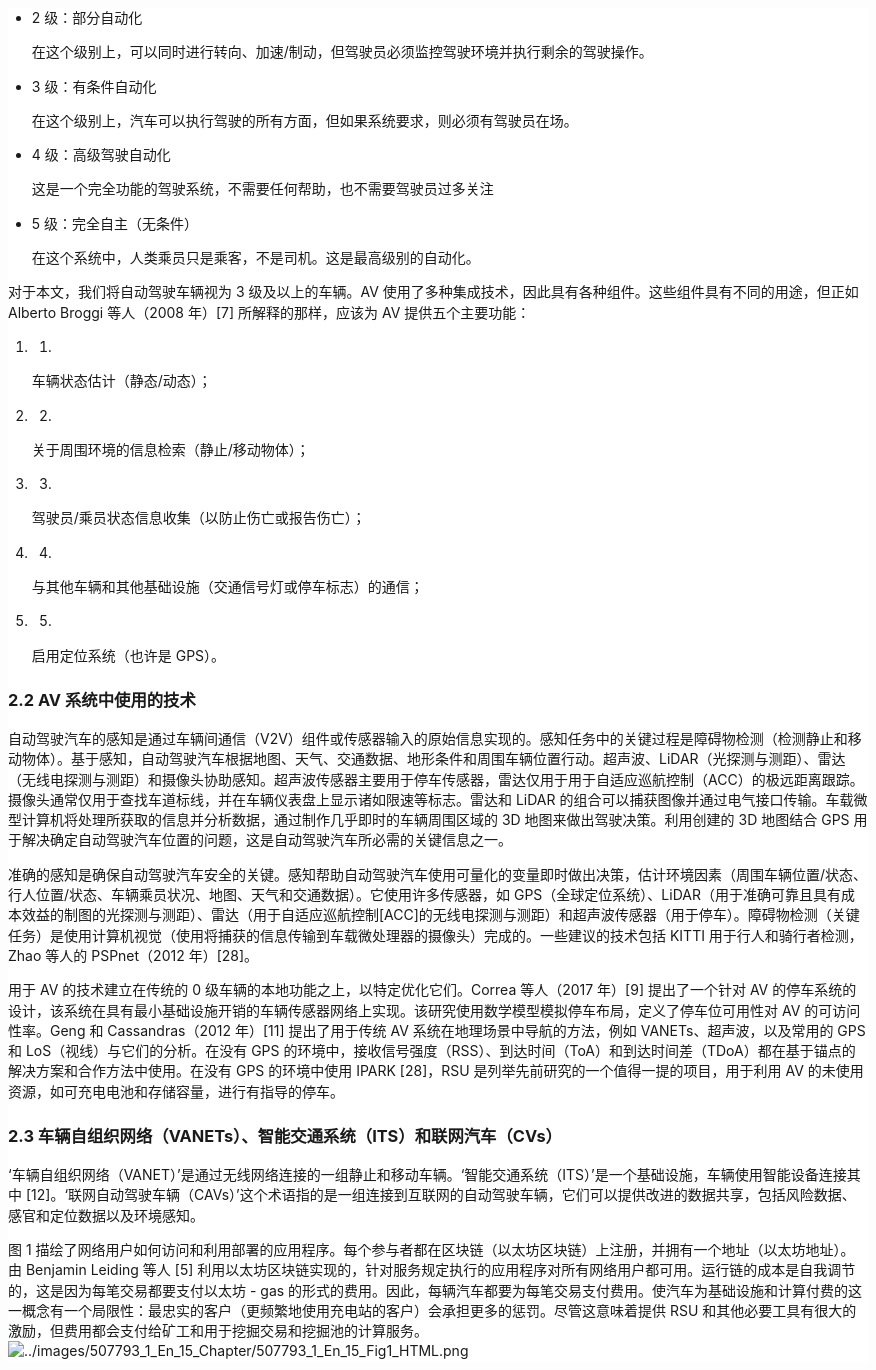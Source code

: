 +   2 级：部分自动化

    在这个级别上，可以同时进行转向、加速/制动，但驾驶员必须监控驾驶环境并执行剩余的驾驶操作。

+   3 级：有条件自动化

    在这个级别上，汽车可以执行驾驶的所有方面，但如果系统要求，则必须有驾驶员在场。

+   4 级：高级驾驶自动化

    这是一个完全功能的驾驶系统，不需要任何帮助，也不需要驾驶员过多关注

+   5 级：完全自主（无条件）

    在这个系统中，人类乘员只是乘客，不是司机。这是最高级别的自动化。

对于本文，我们将自动驾驶车辆视为 3 级及以上的车辆。AV 使用了多种集成技术，因此具有各种组件。这些组件具有不同的用途，但正如 Alberto Broggi 等人（2008 年）[7] 所解释的那样，应该为 AV 提供五个主要功能：

1.  1.

    车辆状态估计（静态/动态）；

1.  2.

    关于周围环境的信息检索（静止/移动物体）；

1.  3.

    驾驶员/乘员状态信息收集（以防止伤亡或报告伤亡）；

1.  4.

    与其他车辆和其他基础设施（交通信号灯或停车标志）的通信；

1.  5.

    启用定位系统（也许是 GPS）。

### 2.2 AV 系统中使用的技术

自动驾驶汽车的感知是通过车辆间通信（V2V）组件或传感器输入的原始信息实现的。感知任务中的关键过程是障碍物检测（检测静止和移动物体）。基于感知，自动驾驶汽车根据地图、天气、交通数据、地形条件和周围车辆位置行动。超声波、LiDAR（光探测与测距）、雷达（无线电探测与测距）和摄像头协助感知。超声波传感器主要用于停车传感器，雷达仅用于用于自适应巡航控制（ACC）的极远距离跟踪。摄像头通常仅用于查找车道标线，并在车辆仪表盘上显示诸如限速等标志。雷达和 LiDAR 的组合可以捕获图像并通过电气接口传输。车载微型计算机将处理所获取的信息并分析数据，通过制作几乎即时的车辆周围区域的 3D 地图来做出驾驶决策。利用创建的 3D 地图结合 GPS 用于解决确定自动驾驶汽车位置的问题，这是自动驾驶汽车所必需的关键信息之一。

准确的感知是确保自动驾驶汽车安全的关键。感知帮助自动驾驶汽车使用可量化的变量即时做出决策，估计环境因素（周围车辆位置/状态、行人位置/状态、车辆乘员状况、地图、天气和交通数据）。它使用许多传感器，如 GPS（全球定位系统）、LiDAR（用于准确可靠且具有成本效益的制图的光探测与测距）、雷达（用于自适应巡航控制[ACC]的无线电探测与测距）和超声波传感器（用于停车）。障碍物检测（关键任务）是使用计算机视觉（使用将捕获的信息传输到车载微处理器的摄像头）完成的。一些建议的技术包括 KITTI 用于行人和骑行者检测，Zhao 等人的 PSPnet（2012 年）[28]。

用于 AV 的技术建立在传统的 0 级车辆的本地功能之上，以特定优化它们。Correa 等人（2017 年）[9] 提出了一个针对 AV 的停车系统的设计，该系统在具有最小基础设施开销的车辆传感器网络上实现。该研究使用数学模型模拟停车布局，定义了停车位可用性对 AV 的可访问性率。Geng 和 Cassandras（2012 年）[11] 提出了用于传统 AV 系统在地理场景中导航的方法，例如 VANETs、超声波，以及常用的 GPS 和 LoS（视线）与它们的分析。在没有 GPS 的环境中，接收信号强度（RSS）、到达时间（ToA）和到达时间差（TDoA）都在基于锚点的解决方案和合作方法中使用。在没有 GPS 的环境中使用 IPARK [28]，RSU 是列举先前研究的一个值得一提的项目，用于利用 AV 的未使用资源，如可充电电池和存储容量，进行有指导的停车。

### 2.3 车辆自组织网络（VANETs）、智能交通系统（ITS）和联网汽车（CVs）

‘车辆自组织网络（VANET）’是通过无线网络连接的一组静止和移动车辆。‘智能交通系统（ITS）’是一个基础设施，车辆使用智能设备连接其中 [12]。‘联网自动驾驶车辆（CAVs）’这个术语指的是一组连接到互联网的自动驾驶车辆，它们可以提供改进的数据共享，包括风险数据、感官和定位数据以及环境感知。

图 1 描绘了网络用户如何访问和利用部署的应用程序。每个参与者都在区块链（以太坊区块链）上注册，并拥有一个地址（以太坊地址）。由 Benjamin Leiding 等人 [5] 利用以太坊区块链实现的，针对服务规定执行的应用程序对所有网络用户都可用。运行链的成本是自我调节的，这是因为每笔交易都要支付以太坊 - gas 的形式的费用。因此，每辆汽车都要为每笔交易支付费用。使汽车为基础设施和计算付费的这一概念有一个局限性：最忠实的客户（更频繁地使用充电站的客户）会承担更多的惩罚。尽管这意味着提供 RSU 和其他必要工具有很大的激励，但费用都会支付给矿工和用于挖掘交易和挖掘池的计算服务。![../images/507793_1_En_15_Chapter/507793_1_En_15_Fig1_HTML.png](img/507793_1_En_15_Fig1_HTML.png)
